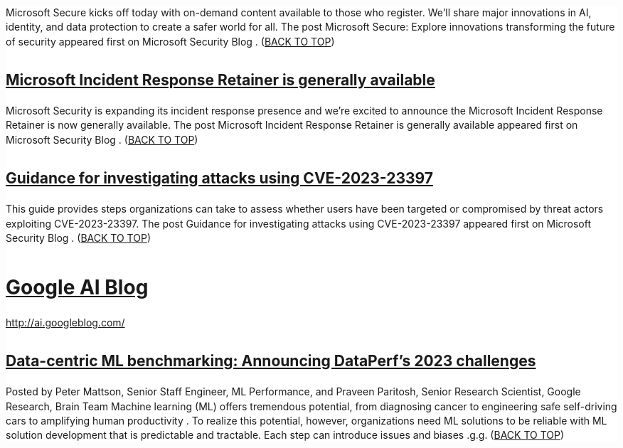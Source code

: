 
Microsoft Secure kicks off today with on-demand content available to those who register. We’ll share major innovations in AI, identity, and data protection to create a safer world for all. The post Microsoft Secure: Explore innovations transforming the future of security appeared first on Microsoft Security Blog .
 ([BACK TO TOP](#toc_1e7806cde2dc5f5cb30272686fac0803))


<a name="e49e526ed5588ffcc2b5ed9e192d9e4a" />

## [Microsoft Incident Response Retainer is generally available](https://www.microsoft.com/en-us/security/blog/2023/03/27/microsoft-incident-response-retainer-is-generally-available/)


Microsoft Security is expanding its incident response presence and we’re excited to announce the Microsoft Incident Response Retainer is now generally available. The post Microsoft Incident Response Retainer is generally available appeared first on Microsoft Security Blog .
 ([BACK TO TOP](#toc_e49e526ed5588ffcc2b5ed9e192d9e4a))


<a name="c538db089411761d4d0b489bc2cc3cd0" />

## [Guidance for investigating attacks using CVE-2023-23397](https://www.microsoft.com/en-us/security/blog/2023/03/24/guidance-for-investigating-attacks-using-cve-2023-23397/)


This guide provides steps organizations can take to assess whether users have been targeted or compromised by threat actors exploiting CVE-2023-23397. The post Guidance for investigating attacks using CVE-2023-23397 appeared first on Microsoft Security Blog .
 ([BACK TO TOP](#toc_c538db089411761d4d0b489bc2cc3cd0))



<a name="c5484f8b58577f789ad94892005edf97" />

# [Google AI Blog](http://ai.googleblog.com/)

http://ai.googleblog.com/



<a name="f6772c44e0b1175a38d41d9f81cd8c57" />

## [Data-centric ML benchmarking: Announcing DataPerf’s 2023 challenges](http://ai.googleblog.com/2023/03/data-centric-ml-benchmarking-announcing.html)


Posted by Peter Mattson, Senior Staff Engineer, ML Performance, and Praveen Paritosh, Senior Research Scientist, Google Research, Brain Team Machine learning (ML) offers tremendous potential, from diagnosing cancer to engineering safe self-driving cars to amplifying human productivity . To realize this potential, however, organizations need ML solutions to be reliable with ML solution development that is predictable and tractable. Each step can introduce issues and biases .g.g.
 ([BACK TO TOP](#toc_f6772c44e0b1175a38d41d9f81cd8c57))
